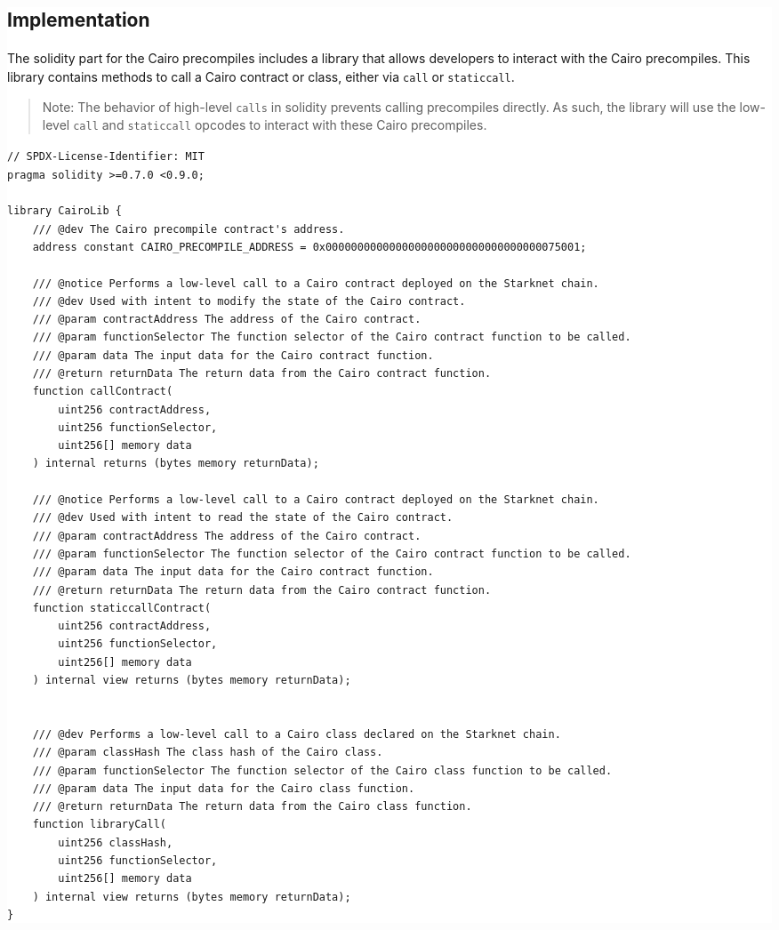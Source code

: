 ## Implementation

The solidity part for the Cairo precompiles includes a library that allows
developers to interact with the Cairo precompiles. This library contains methods
to call a Cairo contract or class, either via `call` or `staticcall`.

> Note: The behavior of high-level `calls` in solidity prevents calling
> precompiles directly. As such, the library will use the low-level `call` and
> `staticcall` opcodes to interact with these Cairo precompiles.

```solidity
// SPDX-License-Identifier: MIT
pragma solidity >=0.7.0 <0.9.0;

library CairoLib {
    /// @dev The Cairo precompile contract's address.
    address constant CAIRO_PRECOMPILE_ADDRESS = 0x0000000000000000000000000000000000075001;

    /// @notice Performs a low-level call to a Cairo contract deployed on the Starknet chain.
    /// @dev Used with intent to modify the state of the Cairo contract.
    /// @param contractAddress The address of the Cairo contract.
    /// @param functionSelector The function selector of the Cairo contract function to be called.
    /// @param data The input data for the Cairo contract function.
    /// @return returnData The return data from the Cairo contract function.
    function callContract(
        uint256 contractAddress,
        uint256 functionSelector,
        uint256[] memory data
    ) internal returns (bytes memory returnData);

    /// @notice Performs a low-level call to a Cairo contract deployed on the Starknet chain.
    /// @dev Used with intent to read the state of the Cairo contract.
    /// @param contractAddress The address of the Cairo contract.
    /// @param functionSelector The function selector of the Cairo contract function to be called.
    /// @param data The input data for the Cairo contract function.
    /// @return returnData The return data from the Cairo contract function.
    function staticcallContract(
        uint256 contractAddress,
        uint256 functionSelector,
        uint256[] memory data
    ) internal view returns (bytes memory returnData);


    /// @dev Performs a low-level call to a Cairo class declared on the Starknet chain.
    /// @param classHash The class hash of the Cairo class.
    /// @param functionSelector The function selector of the Cairo class function to be called.
    /// @param data The input data for the Cairo class function.
    /// @return returnData The return data from the Cairo class function.
    function libraryCall(
        uint256 classHash,
        uint256 functionSelector,
        uint256[] memory data
    ) internal view returns (bytes memory returnData);
}

```
